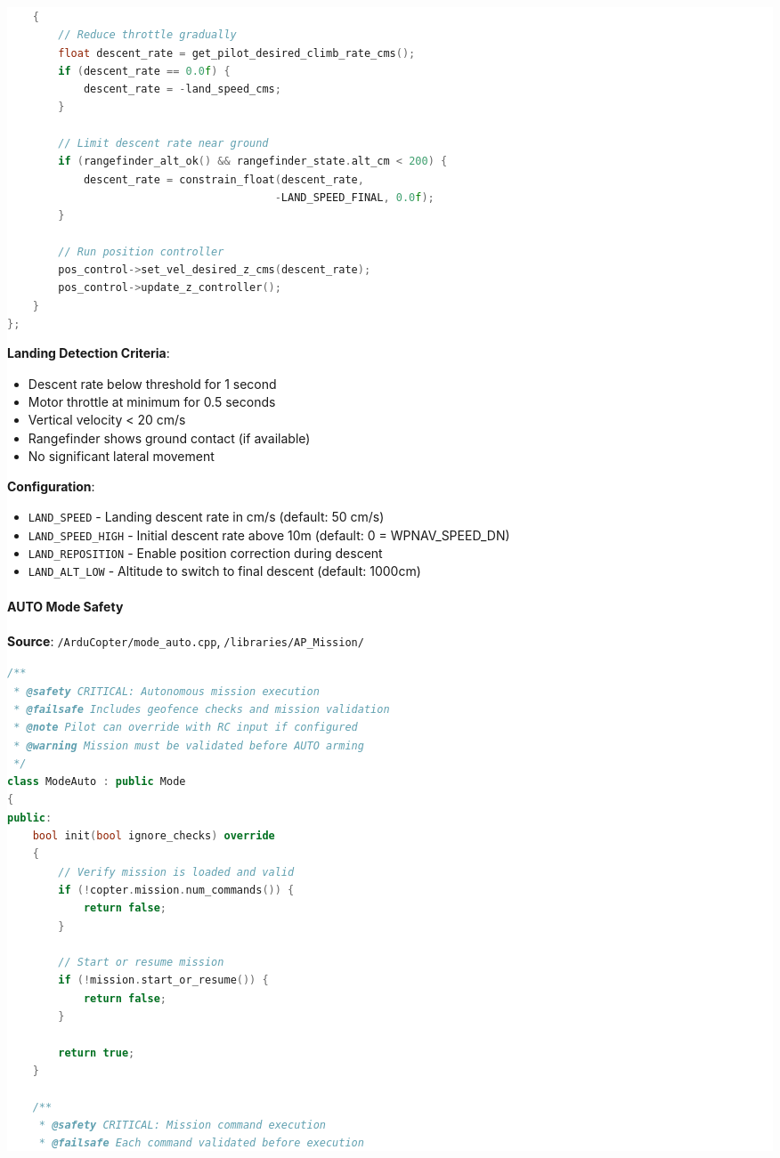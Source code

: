 ```cpp
    {
        // Reduce throttle gradually
        float descent_rate = get_pilot_desired_climb_rate_cms();
        if (descent_rate == 0.0f) {
            descent_rate = -land_speed_cms;
        }
        
        // Limit descent rate near ground
        if (rangefinder_alt_ok() && rangefinder_state.alt_cm < 200) {
            descent_rate = constrain_float(descent_rate, 
                                          -LAND_SPEED_FINAL, 0.0f);
        }
        
        // Run position controller
        pos_control->set_vel_desired_z_cms(descent_rate);
        pos_control->update_z_controller();
    }
};
```

**Landing Detection Criteria**:
- Descent rate below threshold for 1 second
- Motor throttle at minimum for 0.5 seconds
- Vertical velocity < 20 cm/s
- Rangefinder shows ground contact (if available)
- No significant lateral movement

**Configuration**:
- `LAND_SPEED` - Landing descent rate in cm/s (default: 50 cm/s)
- `LAND_SPEED_HIGH` - Initial descent rate above 10m (default: 0 = WPNAV_SPEED_DN)
- `LAND_REPOSITION` - Enable position correction during descent
- `LAND_ALT_LOW` - Altitude to switch to final descent (default: 1000cm)

#### AUTO Mode Safety

**Source**: `/ArduCopter/mode_auto.cpp`, `/libraries/AP_Mission/`

```cpp
/**
 * @safety CRITICAL: Autonomous mission execution
 * @failsafe Includes geofence checks and mission validation
 * @note Pilot can override with RC input if configured
 * @warning Mission must be validated before AUTO arming
 */
class ModeAuto : public Mode
{
public:
    bool init(bool ignore_checks) override
    {
        // Verify mission is loaded and valid
        if (!copter.mission.num_commands()) {
            return false;
        }
        
        // Start or resume mission
        if (!mission.start_or_resume()) {
            return false;
        }
        
        return true;
    }
    
    /**
     * @safety CRITICAL: Mission command execution
     * @failsafe Each command validated before execution
```